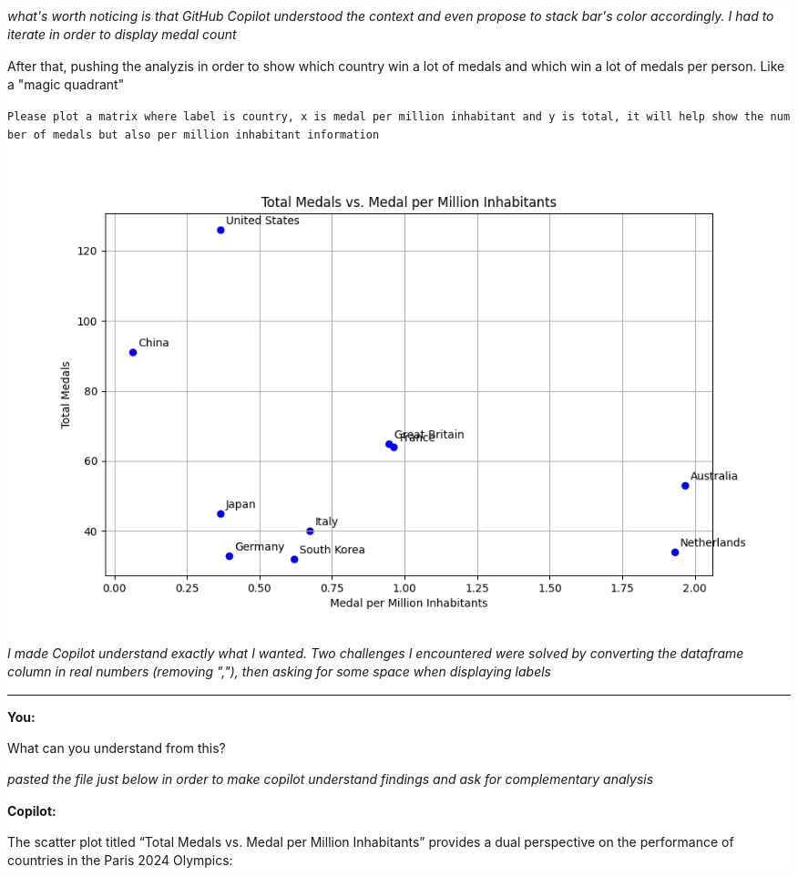 *what's worth noticing is that GitHub Copilot understood the context and even propose to stack bar's color accordingly. I had to iterate in order to display medal count*

After that, pushing the analyzis in order to show which country win a lot of medals and which win a lot of medals per person. Like a "magic quadrant"
```
Please plot a matrix where label is country, x is medal per million inhabitant and y is total, it will help show the number of medals but also per million inhabitant information
```
![imgaeTally](graphs/matrix_permil.png)

*I made Copilot understand exactly what I wanted. Two challenges I encountered were solved by converting the dataframe column in real numbers (removing ","), then asking for some space when displaying labels*

---

**You:**

What can you understand from this?

*pasted the file just below in order to make copilot understand findings and ask for complementary analysis*

**Copilot:**

The scatter plot titled “Total Medals vs. Medal per Million Inhabitants” provides a dual perspective on the performance of countries in the Paris 2024 Olympics:
